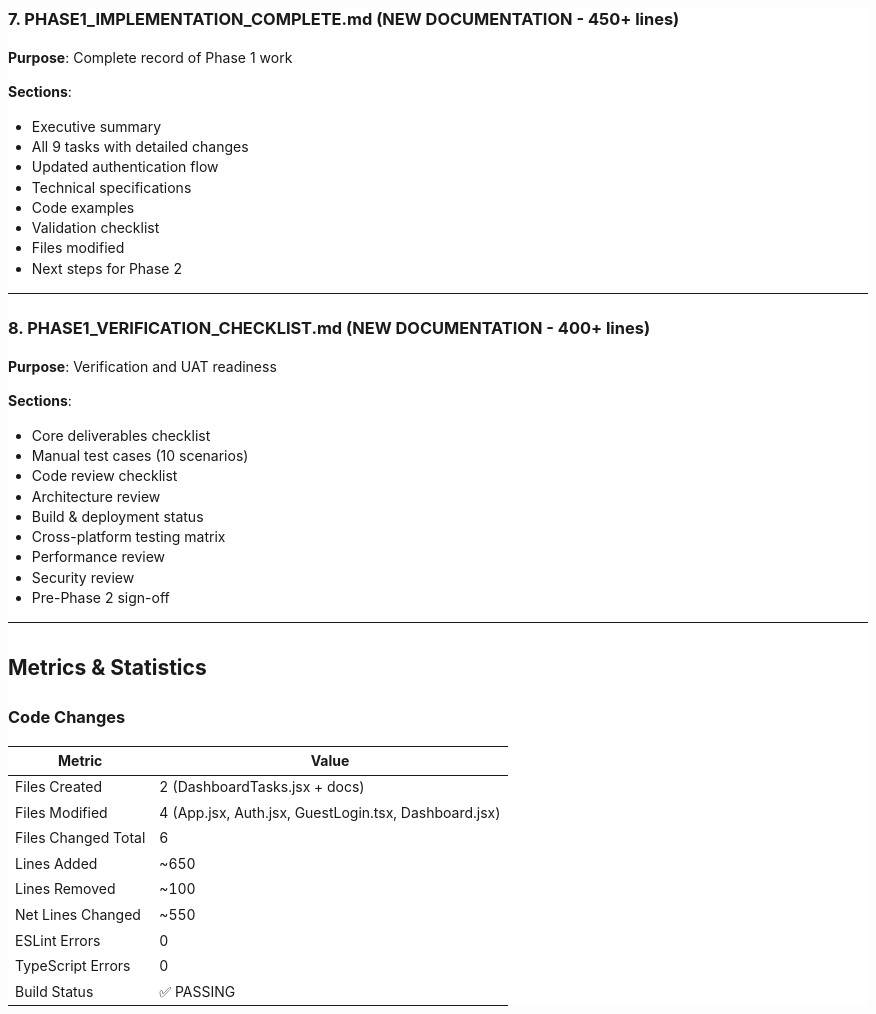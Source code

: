 ### 7. **PHASE1_IMPLEMENTATION_COMPLETE.md** (NEW DOCUMENTATION - 450+ lines)
**Purpose**: Complete record of Phase 1 work

**Sections**:
- Executive summary
- All 9 tasks with detailed changes
- Updated authentication flow
- Technical specifications
- Code examples
- Validation checklist
- Files modified
- Next steps for Phase 2

---

### 8. **PHASE1_VERIFICATION_CHECKLIST.md** (NEW DOCUMENTATION - 400+ lines)
**Purpose**: Verification and UAT readiness

**Sections**:
- Core deliverables checklist
- Manual test cases (10 scenarios)
- Code review checklist
- Architecture review
- Build & deployment status
- Cross-platform testing matrix
- Performance review
- Security review
- Pre-Phase 2 sign-off

---

## Metrics & Statistics

### Code Changes
| Metric | Value |
|--------|-------|
| Files Created | 2 (DashboardTasks.jsx + docs) |
| Files Modified | 4 (App.jsx, Auth.jsx, GuestLogin.tsx, Dashboard.jsx) |
| Files Changed Total | 6 |
| Lines Added | ~650 |
| Lines Removed | ~100 |
| Net Lines Changed | ~550 |
| ESLint Errors | 0 |
| TypeScript Errors | 0 |
| Build Status | ✅ PASSING |

